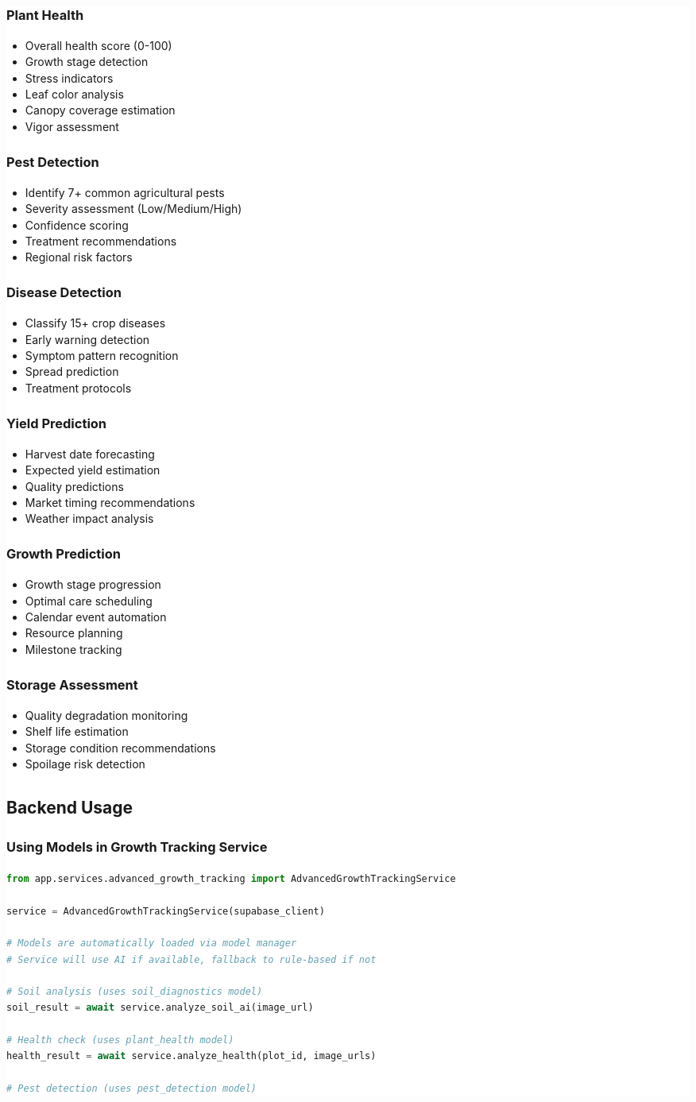 ### Plant Health
- Overall health score (0-100)
- Growth stage detection
- Stress indicators
- Leaf color analysis
- Canopy coverage estimation
- Vigor assessment

### Pest Detection
- Identify 7+ common agricultural pests
- Severity assessment (Low/Medium/High)
- Confidence scoring
- Treatment recommendations
- Regional risk factors

### Disease Detection
- Classify 15+ crop diseases
- Early warning detection
- Symptom pattern recognition
- Spread prediction
- Treatment protocols

### Yield Prediction
- Harvest date forecasting
- Expected yield estimation
- Quality predictions
- Market timing recommendations
- Weather impact analysis

### Growth Prediction
- Growth stage progression
- Optimal care scheduling
- Calendar event automation
- Resource planning
- Milestone tracking

### Storage Assessment
- Quality degradation monitoring
- Shelf life estimation
- Storage condition recommendations
- Spoilage risk detection

## Backend Usage

### Using Models in Growth Tracking Service

```python
from app.services.advanced_growth_tracking import AdvancedGrowthTrackingService

service = AdvancedGrowthTrackingService(supabase_client)

# Models are automatically loaded via model manager
# Service will use AI if available, fallback to rule-based if not

# Soil analysis (uses soil_diagnostics model)
soil_result = await service.analyze_soil_ai(image_url)

# Health check (uses plant_health model)
health_result = await service.analyze_health(plot_id, image_urls)

# Pest detection (uses pest_detection model)
```